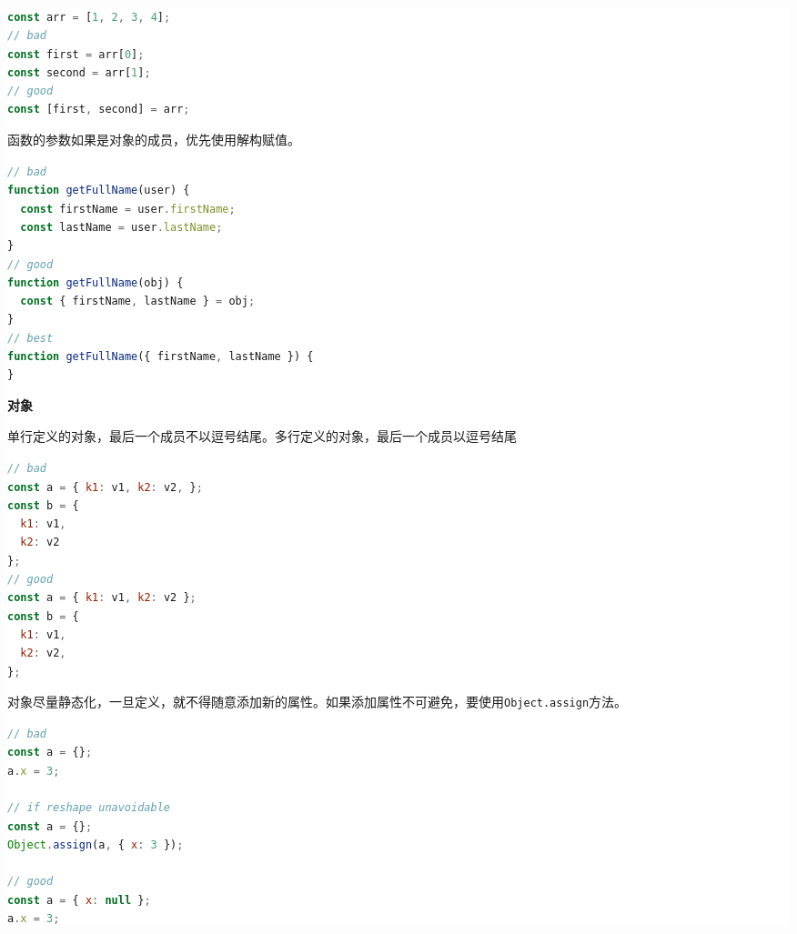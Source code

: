 ```javascript
const arr = [1, 2, 3, 4];
// bad
const first = arr[0];
const second = arr[1];
// good
const [first, second] = arr;
```



函数的参数如果是对象的成员，优先使用解构赋值。

```javascript
// bad
function getFullName(user) {
  const firstName = user.firstName;
  const lastName = user.lastName;
}
// good
function getFullName(obj) {
  const { firstName, lastName } = obj;
}
// best
function getFullName({ firstName, lastName }) {
}
```

**对象**

单行定义的对象，最后一个成员不以逗号结尾。多行定义的对象，最后一个成员以逗号结尾

```javascript
// bad
const a = { k1: v1, k2: v2, };
const b = {
  k1: v1,
  k2: v2
};
// good
const a = { k1: v1, k2: v2 };
const b = {
  k1: v1,
  k2: v2,
};
```

对象尽量静态化，一旦定义，就不得随意添加新的属性。如果添加属性不可避免，要使用`Object.assign`方法。

```javascript
// bad
const a = {};
a.x = 3;

// if reshape unavoidable
const a = {};
Object.assign(a, { x: 3 });

// good
const a = { x: null };
a.x = 3;
```
